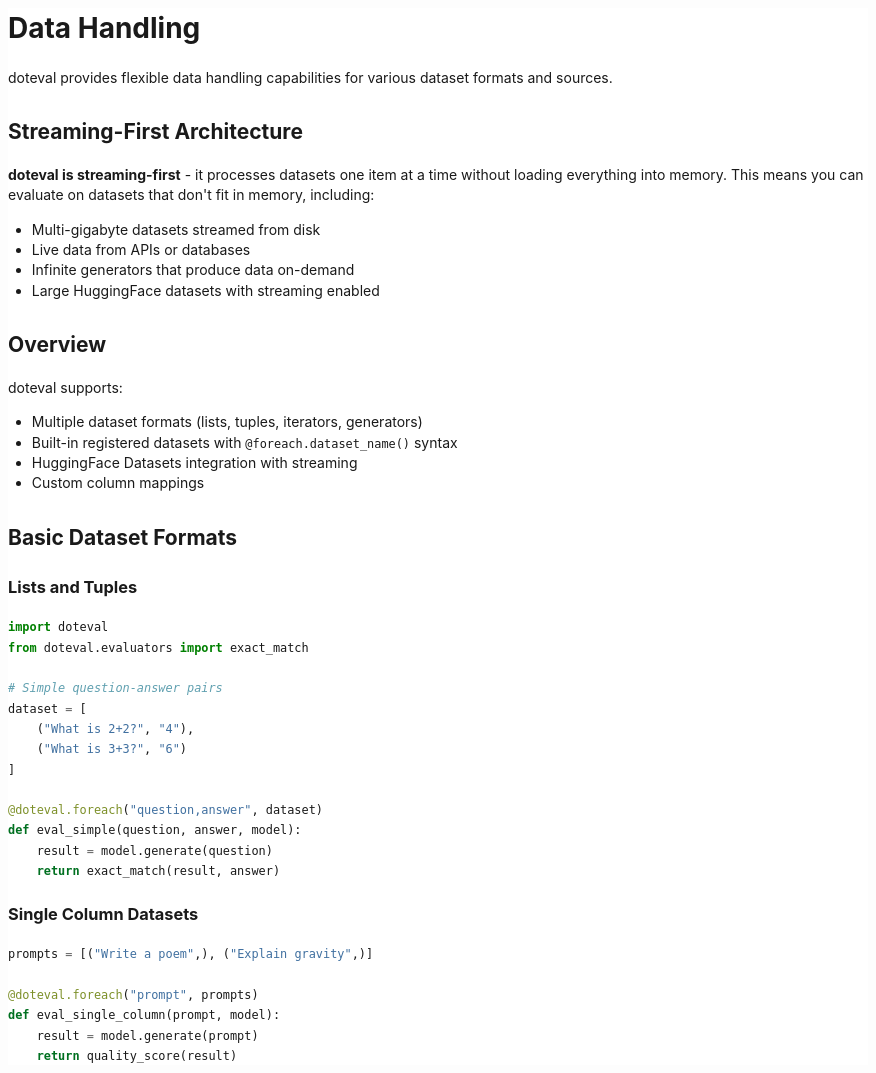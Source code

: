 # Data Handling

doteval provides flexible data handling capabilities for various dataset formats and sources.

## Streaming-First Architecture

**doteval is streaming-first** - it processes datasets one item at a time without loading everything into memory. This means you can evaluate on datasets that don't fit in memory, including:

- Multi-gigabyte datasets streamed from disk
- Live data from APIs or databases
- Infinite generators that produce data on-demand
- Large HuggingFace datasets with streaming enabled

## Overview

doteval supports:

- Multiple dataset formats (lists, tuples, iterators, generators)
- Built-in registered datasets with `@foreach.dataset_name()` syntax
- HuggingFace Datasets integration with streaming
- Custom column mappings

## Basic Dataset Formats

### Lists and Tuples

```python
import doteval
from doteval.evaluators import exact_match

# Simple question-answer pairs
dataset = [
    ("What is 2+2?", "4"),
    ("What is 3+3?", "6")
]

@doteval.foreach("question,answer", dataset)
def eval_simple(question, answer, model):
    result = model.generate(question)
    return exact_match(result, answer)
```

### Single Column Datasets

```python
prompts = [("Write a poem",), ("Explain gravity",)]

@doteval.foreach("prompt", prompts)
def eval_single_column(prompt, model):
    result = model.generate(prompt)
    return quality_score(result)
```
